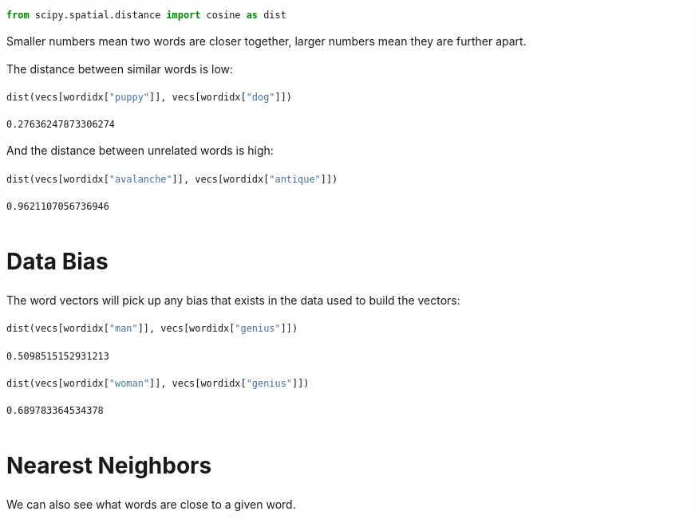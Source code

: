 


```python
from scipy.spatial.distance import cosine as dist
```

Smaller numbers mean two words are closer together, larger numbers mean they are further apart.

The distance between similar words is low:


```python
dist(vecs[wordidx["puppy"]], vecs[wordidx["dog"]])
```




    0.27636247873306274



And the distance between unrelated words is high:


```python
dist(vecs[wordidx["avalanche"]], vecs[wordidx["antique"]])
```




    0.9621107056736946



# Data Bias

The word vectors will pick up any bias that exists in the data used to build the vectors:


```python
dist(vecs[wordidx["man"]], vecs[wordidx["genius"]])
```




    0.5098515152931213




```python
dist(vecs[wordidx["woman"]], vecs[wordidx["genius"]])
```




    0.689783364534378



# Nearest Neighbors

We can also see what words are close to a given word.
